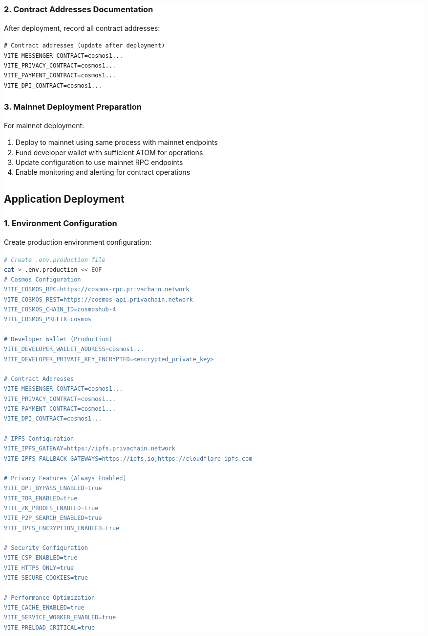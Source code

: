 ### 2. Contract Addresses Documentation

After deployment, record all contract addresses:

```env
# Contract addresses (update after deployment)
VITE_MESSENGER_CONTRACT=cosmos1...
VITE_PRIVACY_CONTRACT=cosmos1...
VITE_PAYMENT_CONTRACT=cosmos1...
VITE_DPI_CONTRACT=cosmos1...
```

### 3. Mainnet Deployment Preparation

For mainnet deployment:
1. Deploy to mainnet using same process with mainnet endpoints
2. Fund developer wallet with sufficient ATOM for operations
3. Update configuration to use mainnet RPC endpoints
4. Enable monitoring and alerting for contract operations

## Application Deployment

### 1. Environment Configuration

Create production environment configuration:

```bash
# Create .env.production file
cat > .env.production << EOF
# Cosmos Configuration
VITE_COSMOS_RPC=https://cosmos-rpc.privachain.network
VITE_COSMOS_REST=https://cosmos-api.privachain.network
VITE_COSMOS_CHAIN_ID=cosmoshub-4
VITE_COSMOS_PREFIX=cosmos

# Developer Wallet (Production)
VITE_DEVELOPER_WALLET_ADDRESS=cosmos1...
VITE_DEVELOPER_PRIVATE_KEY_ENCRYPTED=<encrypted_private_key>

# Contract Addresses
VITE_MESSENGER_CONTRACT=cosmos1...
VITE_PRIVACY_CONTRACT=cosmos1...
VITE_PAYMENT_CONTRACT=cosmos1...
VITE_DPI_CONTRACT=cosmos1...

# IPFS Configuration
VITE_IPFS_GATEWAY=https://ipfs.privachain.network
VITE_IPFS_FALLBACK_GATEWAYS=https://ipfs.io,https://cloudflare-ipfs.com

# Privacy Features (Always Enabled)
VITE_DPI_BYPASS_ENABLED=true
VITE_TOR_ENABLED=true
VITE_ZK_PROOFS_ENABLED=true
VITE_P2P_SEARCH_ENABLED=true
VITE_IPFS_ENCRYPTION_ENABLED=true

# Security Configuration
VITE_CSP_ENABLED=true
VITE_HTTPS_ONLY=true
VITE_SECURE_COOKIES=true

# Performance Optimization
VITE_CACHE_ENABLED=true
VITE_SERVICE_WORKER_ENABLED=true
VITE_PRELOAD_CRITICAL=true
```
